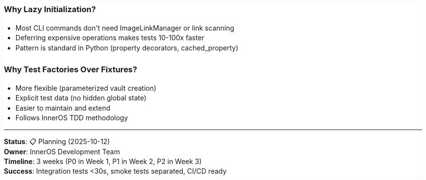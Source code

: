 ### **Why Lazy Initialization?**
- Most CLI commands don't need ImageLinkManager or link scanning
- Deferring expensive operations makes tests 10-100x faster
- Pattern is standard in Python (property decorators, cached_property)

### **Why Test Factories Over Fixtures?**
- More flexible (parameterized vault creation)
- Explicit test data (no hidden global state)
- Easier to maintain and extend
- Follows InnerOS TDD methodology

---

**Status**: 📋 Planning (2025-10-12)  
**Owner**: InnerOS Development Team  
**Timeline**: 3 weeks (P0 in Week 1, P1 in Week 2, P2 in Week 3)  
**Success**: Integration tests <30s, smoke tests separated, CI/CD ready
